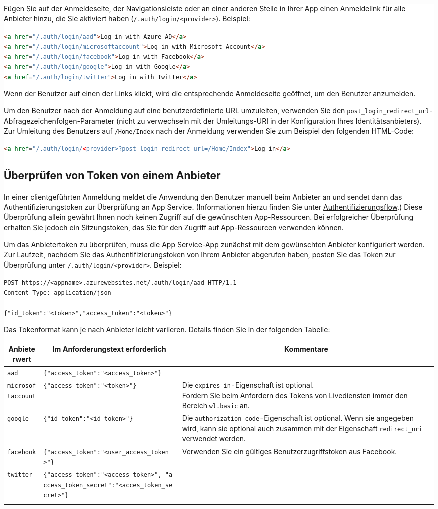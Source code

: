 Fügen Sie auf der Anmeldeseite, der Navigationsleiste oder an einer anderen Stelle in Ihrer App einen Anmeldelink für alle Anbieter hinzu, die Sie aktiviert haben (`/.auth/login/<provider>`). Beispiel:

```html
<a href="/.auth/login/aad">Log in with Azure AD</a>
<a href="/.auth/login/microsoftaccount">Log in with Microsoft Account</a>
<a href="/.auth/login/facebook">Log in with Facebook</a>
<a href="/.auth/login/google">Log in with Google</a>
<a href="/.auth/login/twitter">Log in with Twitter</a>
```

Wenn der Benutzer auf einen der Links klickt, wird die entsprechende Anmeldeseite geöffnet, um den Benutzer anzumelden.

Um den Benutzer nach der Anmeldung auf eine benutzerdefinierte URL umzuleiten, verwenden Sie den `post_login_redirect_url`-Abfragezeichenfolgen-Parameter (nicht zu verwechseln mit der Umleitungs-URI in der Konfiguration Ihres Identitätsanbieters). Zur Umleitung des Benutzers auf `/Home/Index` nach der Anmeldung verwenden Sie zum Beispiel den folgenden HTML-Code:

```html
<a href="/.auth/login/<provider>?post_login_redirect_url=/Home/Index">Log in</a>
```

## <a name="validate-tokens-from-providers"></a>Überprüfen von Token von einem Anbieter

In einer clientgeführten Anmeldung meldet die Anwendung den Benutzer manuell beim Anbieter an und sendet dann das Authentifizierungstoken zur Überprüfung an App Service. (Informationen hierzu finden Sie unter [Authentifizierungsflow](overview-authentication-authorization.md#authentication-flow).) Diese Überprüfung allein gewährt Ihnen noch keinen Zugriff auf die gewünschten App-Ressourcen. Bei erfolgreicher Überprüfung erhalten Sie jedoch ein Sitzungstoken, das Sie für den Zugriff auf App-Ressourcen verwenden können. 

Um das Anbietertoken zu überprüfen, muss die App Service-App zunächst mit dem gewünschten Anbieter konfiguriert werden. Zur Laufzeit, nachdem Sie das Authentifizierungstoken von Ihrem Anbieter abgerufen haben, posten Sie das Token zur Überprüfung unter `/.auth/login/<provider>`. Beispiel: 

```
POST https://<appname>.azurewebsites.net/.auth/login/aad HTTP/1.1
Content-Type: application/json

{"id_token":"<token>","access_token":"<token>"}
```

Das Tokenformat kann je nach Anbieter leicht variieren. Details finden Sie in der folgenden Tabelle:

| Anbieterwert | Im Anforderungstext erforderlich | Kommentare |
|-|-|-|
| `aad` | `{"access_token":"<access_token>"}` | |
| `microsoftaccount` | `{"access_token":"<token>"}` | Die `expires_in`-Eigenschaft ist optional. <br/>Fordern Sie beim Anfordern des Tokens von Livediensten immer den Bereich `wl.basic` an. |
| `google` | `{"id_token":"<id_token>"}` | Die `authorization_code`-Eigenschaft ist optional. Wenn sie angegeben wird, kann sie optional auch zusammen mit der Eigenschaft `redirect_uri` verwendet werden. |
| `facebook`| `{"access_token":"<user_access_token>"}` | Verwenden Sie ein gültiges [Benutzerzugriffstoken](https://developers.facebook.com/docs/facebook-login/access-tokens) aus Facebook. |
| `twitter` | `{"access_token":"<access_token>", "access_token_secret":"<acces_token_secret>"}` | |
| | | |

